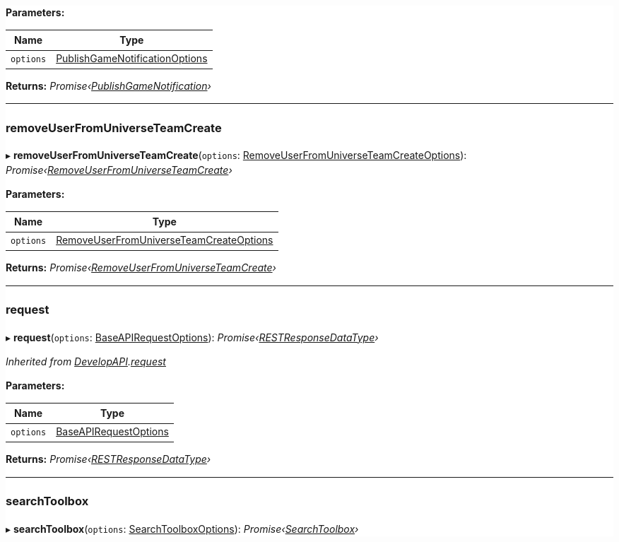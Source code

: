 **Parameters:**

Name | Type |
------ | ------ |
`options` | [PublishGameNotificationOptions](../modules/_client_apis_developapi_.md#publishgamenotificationoptions) |

**Returns:** *Promise‹[PublishGameNotification](../modules/_client_apis_developapi_.md#publishgamenotification)›*

___

### <a id="removeuserfromuniverseteamcreate" name="removeuserfromuniverseteamcreate"></a>  removeUserFromUniverseTeamCreate

▸ **removeUserFromUniverseTeamCreate**(`options`: [RemoveUserFromUniverseTeamCreateOptions](../modules/_client_apis_developapi_.md#removeuserfromuniverseteamcreateoptions)): *Promise‹[RemoveUserFromUniverseTeamCreate](../modules/_client_apis_developapi_.md#removeuserfromuniverseteamcreate)›*

**Parameters:**

Name | Type |
------ | ------ |
`options` | [RemoveUserFromUniverseTeamCreateOptions](../modules/_client_apis_developapi_.md#removeuserfromuniverseteamcreateoptions) |

**Returns:** *Promise‹[RemoveUserFromUniverseTeamCreate](../modules/_client_apis_developapi_.md#removeuserfromuniverseteamcreate)›*

___

### <a id="request" name="request"></a>  request

▸ **request**(`options`: [BaseAPIRequestOptions](../modules/_client_apis_baseapi_.md#baseapirequestoptions)): *Promise‹[RESTResponseDataType](../modules/_interfaces_restinterfaces_.md#restresponsedatatype)›*

*Inherited from [DevelopAPI](_client_apis_developapi_.developapi.md).[request](_client_apis_developapi_.developapi.md#request)*

**Parameters:**

Name | Type |
------ | ------ |
`options` | [BaseAPIRequestOptions](../modules/_client_apis_baseapi_.md#baseapirequestoptions) |

**Returns:** *Promise‹[RESTResponseDataType](../modules/_interfaces_restinterfaces_.md#restresponsedatatype)›*

___

### <a id="searchtoolbox" name="searchtoolbox"></a>  searchToolbox

▸ **searchToolbox**(`options`: [SearchToolboxOptions](../modules/_client_apis_developapi_.md#searchtoolboxoptions)): *Promise‹[SearchToolbox](../modules/_client_apis_developapi_.md#searchtoolbox)›*
